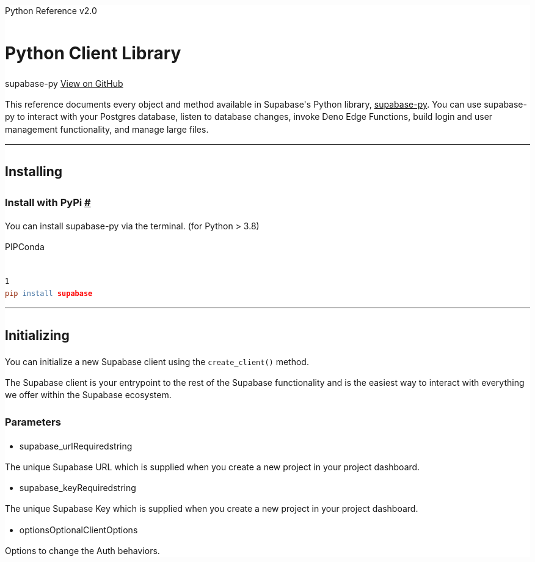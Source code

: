 Python Reference v2.0

# Python Client Library

supabase-py [View on GitHub](https://github.com/supabase/supabase-py)

This reference documents every object and method available in Supabase's Python library, [supabase-py](https://github.com/supabase/supabase-py). You can use supabase-py to interact with your Postgres database, listen to database changes, invoke Deno Edge Functions, build login and user management functionality, and manage large files.

* * *

## Installing

### Install with PyPi [\#](https://supabase.com/docs/reference/python/storage-listbuckets\#install-with-pypi)

You can install supabase-py via the terminal. (for Python > 3.8)

PIPConda

```flex

1
pip install supabase
```

* * *

## Initializing

You can initialize a new Supabase client using the `create_client()` method.

The Supabase client is your entrypoint to the rest of the Supabase functionality and is the easiest way to interact with everything we offer within the Supabase ecosystem.

### Parameters

- supabase\_urlRequiredstring



The unique Supabase URL which is supplied when you create a new project in your project dashboard.

- supabase\_keyRequiredstring



The unique Supabase Key which is supplied when you create a new project in your project dashboard.

- optionsOptionalClientOptions



Options to change the Auth behaviors.


